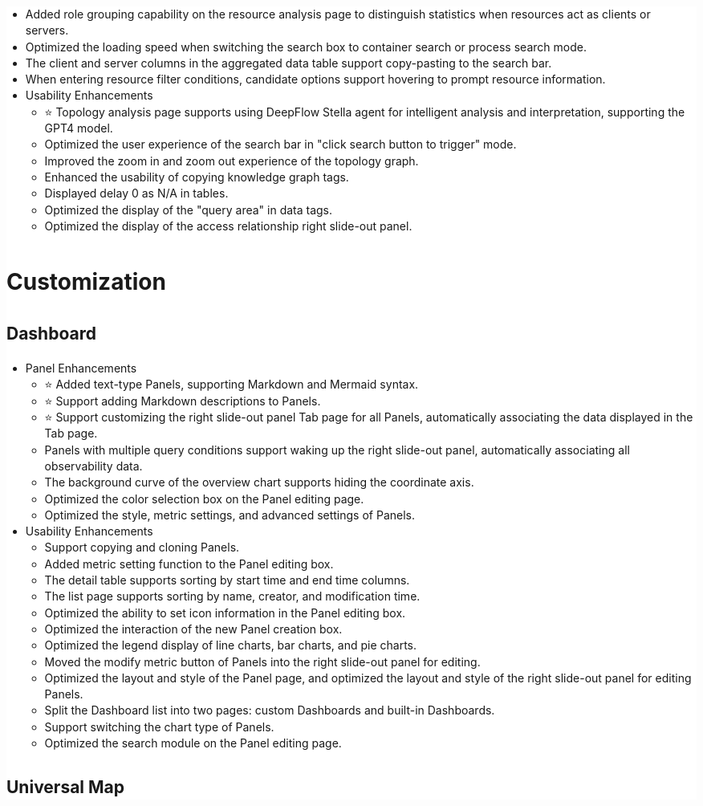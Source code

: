   - Added role grouping capability on the resource analysis page to distinguish statistics when resources act as clients or servers.
  - Optimized the loading speed when switching the search box to container search or process search mode.
  - The client and server columns in the aggregated data table support copy-pasting to the search bar.
  - When entering resource filter conditions, candidate options support hovering to prompt resource information.
- Usability Enhancements
  - ⭐ Topology analysis page supports using DeepFlow Stella agent for intelligent analysis and interpretation, supporting the GPT4 model.
  - Optimized the user experience of the search bar in "click search button to trigger" mode.
  - Improved the zoom in and zoom out experience of the topology graph.
  - Enhanced the usability of copying knowledge graph tags.
  - Displayed delay 0 as N/A in tables.
  - Optimized the display of the "query area" in data tags.
  - Optimized the display of the access relationship right slide-out panel.

# Customization

## Dashboard

- Panel Enhancements
  - ⭐ Added text-type Panels, supporting Markdown and Mermaid syntax.
  - ⭐ Support adding Markdown descriptions to Panels.
  - ⭐ Support customizing the right slide-out panel Tab page for all Panels, automatically associating the data displayed in the Tab page.
  - Panels with multiple query conditions support waking up the right slide-out panel, automatically associating all observability data.
  - The background curve of the overview chart supports hiding the coordinate axis.
  - Optimized the color selection box on the Panel editing page.
  - Optimized the style, metric settings, and advanced settings of Panels.
- Usability Enhancements
  - Support copying and cloning Panels.
  - Added metric setting function to the Panel editing box.
  - The detail table supports sorting by start time and end time columns.
  - The list page supports sorting by name, creator, and modification time.
  - Optimized the ability to set icon information in the Panel editing box.
  - Optimized the interaction of the new Panel creation box.
  - Optimized the legend display of line charts, bar charts, and pie charts.
  - Moved the modify metric button of Panels into the right slide-out panel for editing.
  - Optimized the layout and style of the Panel page, and optimized the layout and style of the right slide-out panel for editing Panels.
  - Split the Dashboard list into two pages: custom Dashboards and built-in Dashboards.
  - Support switching the chart type of Panels.
  - Optimized the search module on the Panel editing page.

## Universal Map
